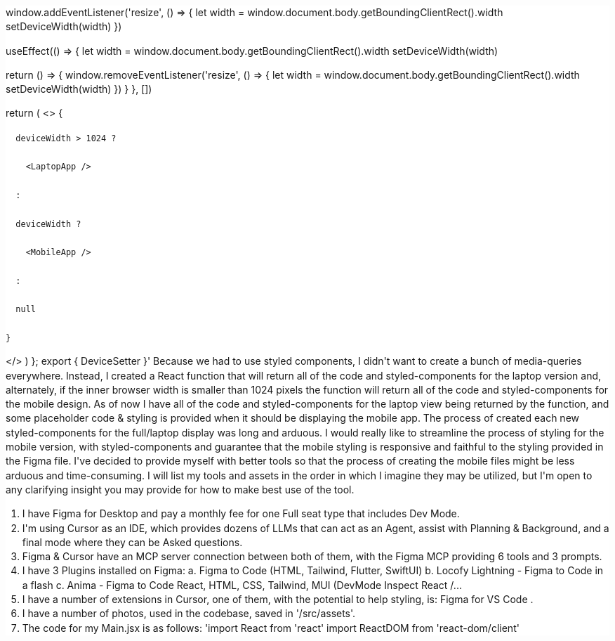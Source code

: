 window.addEventListener('resize', () => {
  let width = window.document.body.getBoundingClientRect().width
  setDeviceWidth(width)
})

useEffect(() => {
  let width = window.document.body.getBoundingClientRect().width
  setDeviceWidth(width)

  return () => {
    window.removeEventListener('resize', () => {
      let width = window.document.body.getBoundingClientRect().width
      setDeviceWidth(width)
    })
  }
}, [])

return (
  <>
    {

      deviceWidth > 1024 ?

        <LaptopApp /> 

      :

      deviceWidth ?

        <MobileApp /> 

      :

      null

    }

  </>
)
};
export { DeviceSetter }'
Because we had to use styled components, I didn't want to create a bunch of media-queries everywhere. Instead, I created a React function that will return all of the code and styled-components for the laptop version and, alternately, if the inner browser width is smaller than 1024 pixels the function will return all of the code and styled-components for the mobile design.
As of now I have all of the code and styled-components for the laptop view being returned by the function, and some placeholder code & styling is provided when it should be displaying the mobile app.
The process of created each new styled-components for the full/laptop display was long and arduous.
I would really like to streamline the process of styling for the mobile version, with styled-components and guarantee that the mobile styling is responsive and faithful to the styling provided in the Figma file. I've decided to provide myself with better tools so that the process of creating the mobile files might be less arduous and time-consuming.
I will list my tools and assets in the order in which I imagine they may be utilized, but I'm open to any clarifying insight you may provide for how to make best use of the tool.
1.	I have Figma for Desktop and pay a monthly fee for one Full seat type that includes Dev Mode.
2.	I'm using Cursor as an IDE, which provides dozens of LLMs that can act as an Agent, assist with Planning & Background, and a final mode where they can be Asked questions.
3.	Figma & Cursor have an MCP server connection between both of them, with the Figma MCP providing 6 tools and 3 prompts.
4.	I have 3 Plugins installed on Figma:
a. Figma to Code (HTML, Tailwind, Flutter, SwiftUI)
b. Locofy Lightning - Figma to Code in a flash
c. Anima - Figma to Code React, HTML, CSS, Tailwind, MUI (DevMode Inspect React /...
5.	I have a number of extensions in Cursor, one of them, with the potential to help styling, is: Figma for VS Code .
6.	I have a number of photos, used in the codebase, saved in '/src/assets'.
7.	The code for my Main.jsx is as follows:
'import React from 'react'
import ReactDOM from 'react-dom/client'
